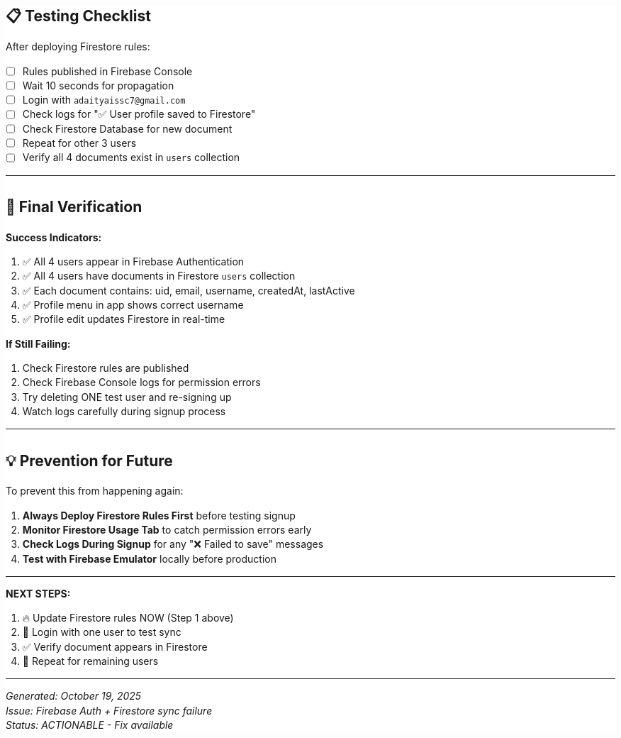
## 📋 Testing Checklist

After deploying Firestore rules:

- [ ] Rules published in Firebase Console
- [ ] Wait 10 seconds for propagation
- [ ] Login with `adaityaissc7@gmail.com`
- [ ] Check logs for "✅ User profile saved to Firestore"
- [ ] Check Firestore Database for new document
- [ ] Repeat for other 3 users
- [ ] Verify all 4 documents exist in `users` collection

---

## 🎯 Final Verification

**Success Indicators:**
1. ✅ All 4 users appear in Firebase Authentication
2. ✅ All 4 users have documents in Firestore `users` collection
3. ✅ Each document contains: uid, email, username, createdAt, lastActive
4. ✅ Profile menu in app shows correct username
5. ✅ Profile edit updates Firestore in real-time

**If Still Failing:**
1. Check Firestore rules are published
2. Check Firebase Console logs for permission errors
3. Try deleting ONE test user and re-signing up
4. Watch logs carefully during signup process

---

## 💡 Prevention for Future

To prevent this from happening again:

1. **Always Deploy Firestore Rules First** before testing signup
2. **Monitor Firestore Usage Tab** to catch permission errors early
3. **Check Logs During Signup** for any "❌ Failed to save" messages
4. **Test with Firebase Emulator** locally before production

---

**NEXT STEPS:**
1. 🔥 Update Firestore rules NOW (Step 1 above)
2. 🔐 Login with one user to test sync
3. ✅ Verify document appears in Firestore
4. 🔁 Repeat for remaining users

---

*Generated: October 19, 2025*  
*Issue: Firebase Auth + Firestore sync failure*  
*Status: ACTIONABLE - Fix available*
